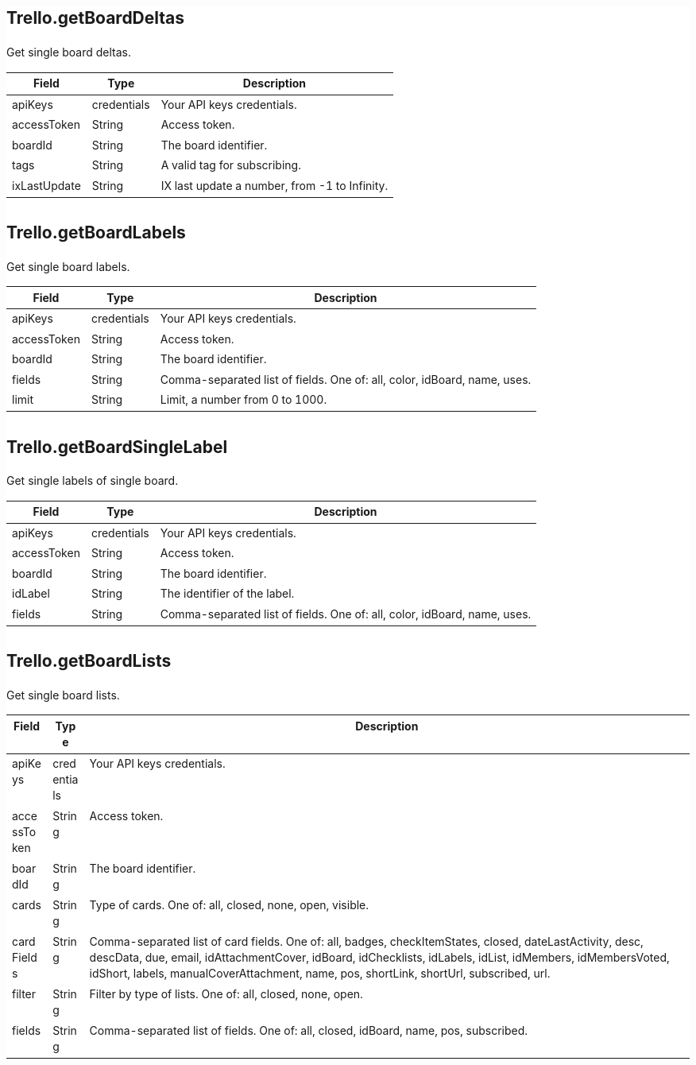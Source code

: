 ## Trello.getBoardDeltas
Get single board deltas.

| Field       | Type       | Description
|-------------|------------|----------
| apiKeys     | credentials| Your API keys credentials.
| accessToken | String     | Access token.
| boardId     | String     | The board identifier.
| tags        | String     | A valid tag for subscribing.
| ixLastUpdate| String     | IX last update a number, from -1 to Infinity.

## Trello.getBoardLabels
Get single board labels.

| Field      | Type       | Description
|------------|------------|----------
| apiKeys    | credentials| Your API keys credentials.
| accessToken| String     | Access token.
| boardId    | String     | The board identifier.
| fields     | String     | Comma-separated list of fields. One of: all, color, idBoard, name, uses.
| limit      | String     | Limit, a number from 0 to 1000.

## Trello.getBoardSingleLabel
Get single labels of single board.

| Field      | Type       | Description
|------------|------------|----------
| apiKeys    | credentials| Your API keys credentials.
| accessToken| String     | Access token.
| boardId    | String     | The board identifier.
| idLabel    | String     | The identifier of the label.
| fields     | String     | Comma-separated list of fields. One of: all, color, idBoard, name, uses.

## Trello.getBoardLists
Get single board lists.

| Field      | Type       | Description
|------------|------------|----------
| apiKeys    | credentials| Your API keys credentials.
| accessToken| String     | Access token.
| boardId    | String     | The board identifier.
| cards      | String     | Type of cards. One of: all, closed, none, open, visible.
| cardFields | String     | Comma-separated list of card fields. One of: all, badges, checkItemStates, closed, dateLastActivity, desc, descData, due, email, idAttachmentCover, idBoard, idChecklists, idLabels, idList, idMembers, idMembersVoted, idShort, labels, manualCoverAttachment, name, pos, shortLink, shortUrl, subscribed, url.
| filter     | String     | Filter by type of lists. One of: all, closed, none, open.
| fields     | String     | Comma-separated list of fields. One of: all, closed, idBoard, name, pos, subscribed.
